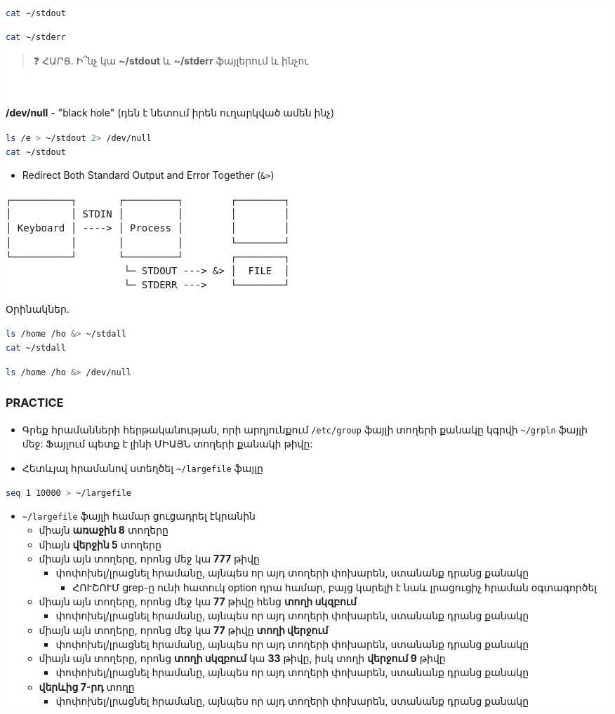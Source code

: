 ```bash
cat ~/stdout
```

```bash
cat ~/stderr
```

> ❓ ՀԱՐՑ. Ի՞նչ կա **~/stdout** և **~/stderr** ֆայլերում և ինչու


<br><br>
**/dev/null** - "black hole" (դեն է նետում իրեն ուղարկված ամեն ինչ)


```bash
ls /e > ~/stdout 2> /dev/null
cat ~/stdout
```


* Redirect Both Standard Output and Error Together (`&>`)

<pre>
┌──────────┐       ┌─────────┐        ┌────────┐
│          │ STDIN │         │        │        │
│ Keyboard │ ----> │ Process │        │        │
│          │       │         │        └────────┘
└──────────┘       └─────────┘        ┌────────┐
                    └─ STDOUT ---> &> │  FILE  │
                    └─ STDERR --->    └────────┘ 
</pre>


Օրինակներ.

```bash
ls /home /ho &> ~/stdall
cat ~/stdall
```

```bash
ls /home /ho &> /dev/null 
```

### PRACTICE

* Գրեք հրամանների հերթականության, որի արդյունքում `/etc/group` ֆայլի տողերի քանակը կգրվի `~/grpln` ֆայլի մեջ:
Ֆայլում պետք է լինի ՄԻԱՅՆ տողերի քանակի թիվը:

* Հետևյալ հրամանով ստեղծել `~/largefile` ֆայլը
```bash
seq 1 10000 > ~/largefile
```
* `~/largefile` ֆայլի համար ցուցադրել էկրանին
  * միայն **առաջին 8** տողերը
  * միայն **վերջին 5** տողերը
  * միայն այն տողերը, որոնց մեջ կա **777** թիվը
    * փոփոխել/լրացնել հրամանը, այնպես որ այդ տողերի փոխարեն, ստանանք դրանց քանակը 
      * ՀՈՒՇՈՒՄ grep-ը ունի հատուկ option դրա համար, բայց կարելի է նաև լրացուցիչ հրաման օգտագործել 
  * միայն այն տողերը, որոնց մեջ կա **77** թիվը հենց **տողի սկզբում**
    * փոփոխել/լրացնել հրամանը, այնպես որ այդ տողերի փոխարեն, ստանանք դրանց քանակը 
  * միայն այն տողերը, որոնց մեջ կա **77** թիվը **տողի վերջում**
    * փոփոխել/լրացնել հրամանը, այնպես որ այդ տողերի փոխարեն, ստանանք դրանց քանակը 
  * միայն այն տողերը, որոնց **տողի սկզբում** կա **33** թիվը, իսկ տողի **վերջում 9** թիվը 
    * փոփոխել/լրացնել հրամանը, այնպես որ այդ տողերի փոխարեն, ստանանք դրանց քանակը 
  * **վերևից 7-րդ** տողը
    * փոփոխել/լրացնել հրամանը, այնպես որ այդ տողերի փոխարեն, ստանանք դրանց քանակը 

